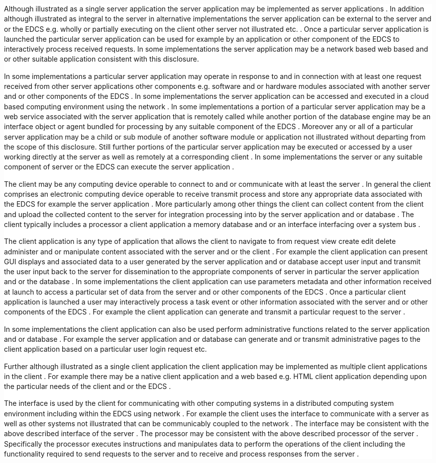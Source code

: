 Although illustrated as a single server application the server application may be implemented as server applications . In addition although illustrated as integral to the server in alternative implementations the server application can be external to the server and or the EDCS e.g. wholly or partially executing on the client other server not illustrated etc. . Once a particular server application is launched the particular server application can be used for example by an application or other component of the EDCS to interactively process received requests. In some implementations the server application may be a network based web based and or other suitable application consistent with this disclosure.

In some implementations a particular server application may operate in response to and in connection with at least one request received from other server applications other components e.g. software and or hardware modules associated with another server and or other components of the EDCS . In some implementations the server application can be accessed and executed in a cloud based computing environment using the network . In some implementations a portion of a particular server application may be a web service associated with the server application that is remotely called while another portion of the database engine may be an interface object or agent bundled for processing by any suitable component of the EDCS . Moreover any or all of a particular server application may be a child or sub module of another software module or application not illustrated without departing from the scope of this disclosure. Still further portions of the particular server application may be executed or accessed by a user working directly at the server as well as remotely at a corresponding client . In some implementations the server or any suitable component of server or the EDCS can execute the server application .

The client may be any computing device operable to connect to and or communicate with at least the server . In general the client comprises an electronic computing device operable to receive transmit process and store any appropriate data associated with the EDCS for example the server application . More particularly among other things the client can collect content from the client and upload the collected content to the server for integration processing into by the server application and or database . The client typically includes a processor a client application a memory database and or an interface interfacing over a system bus .

The client application is any type of application that allows the client to navigate to from request view create edit delete administer and or manipulate content associated with the server and or the client . For example the client application can present GUI displays and associated data to a user generated by the server application and or database accept user input and transmit the user input back to the server for dissemination to the appropriate components of server in particular the server application and or the database . In some implementations the client application can use parameters metadata and other information received at launch to access a particular set of data from the server and or other components of the EDCS . Once a particular client application is launched a user may interactively process a task event or other information associated with the server and or other components of the EDCS . For example the client application can generate and transmit a particular request to the server .

In some implementations the client application can also be used perform administrative functions related to the server application and or database . For example the server application and or database can generate and or transmit administrative pages to the client application based on a particular user login request etc.

Further although illustrated as a single client application the client application may be implemented as multiple client applications in the client . For example there may be a native client application and a web based e.g. HTML client application depending upon the particular needs of the client and or the EDCS .

The interface is used by the client for communicating with other computing systems in a distributed computing system environment including within the EDCS using network . For example the client uses the interface to communicate with a server as well as other systems not illustrated that can be communicably coupled to the network . The interface may be consistent with the above described interface of the server . The processor may be consistent with the above described processor of the server . Specifically the processor executes instructions and manipulates data to perform the operations of the client including the functionality required to send requests to the server and to receive and process responses from the server .
